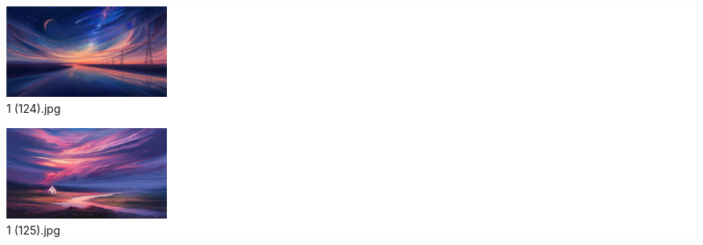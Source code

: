 <img src="./1 (124).jpg" width="200"><br>
1 (124).jpg
</td>
<td valign="bottom">
<img src="./1 (125).jpg" width="200"><br>
1 (125).jpg
</td>
</tr>
<tr>
<td valign="bottom">